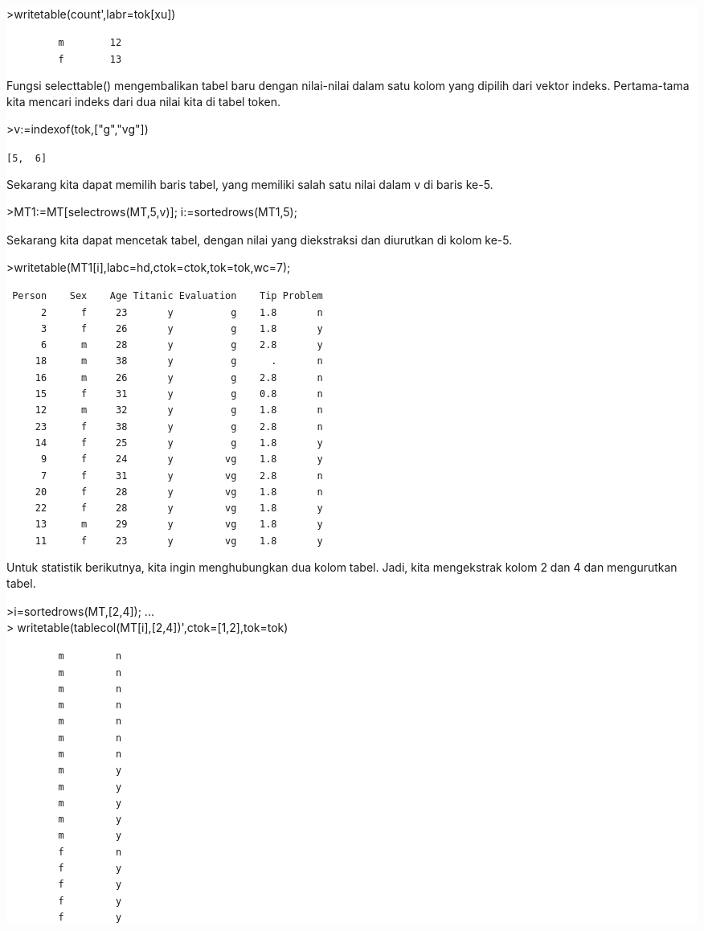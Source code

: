 
\>writetable(count',labr=tok[xu])


             m        12
             f        13

Fungsi selecttable() mengembalikan tabel baru dengan nilai-nilai dalam
satu kolom yang dipilih dari vektor indeks. Pertama-tama kita mencari
indeks dari dua nilai kita di tabel token.


\>v:=indexof(tok,["g","vg"])


    [5,  6]

Sekarang kita dapat memilih baris tabel, yang memiliki salah satu
nilai dalam v di baris ke-5.


\>MT1:=MT[selectrows(MT,5,v)]; i:=sortedrows(MT1,5);


Sekarang kita dapat mencetak tabel, dengan nilai yang diekstraksi dan
diurutkan di kolom ke-5.


\>writetable(MT1[i],labc=hd,ctok=ctok,tok=tok,wc=7);


     Person    Sex    Age Titanic Evaluation    Tip Problem
          2      f     23       y          g    1.8       n
          3      f     26       y          g    1.8       y
          6      m     28       y          g    2.8       y
         18      m     38       y          g      .       n
         16      m     26       y          g    2.8       n
         15      f     31       y          g    0.8       n
         12      m     32       y          g    1.8       n
         23      f     38       y          g    2.8       n
         14      f     25       y          g    1.8       y
          9      f     24       y         vg    1.8       y
          7      f     31       y         vg    2.8       n
         20      f     28       y         vg    1.8       n
         22      f     28       y         vg    1.8       y
         13      m     29       y         vg    1.8       y
         11      f     23       y         vg    1.8       y

Untuk statistik berikutnya, kita ingin menghubungkan dua kolom tabel.
Jadi, kita mengekstrak kolom 2 dan 4 dan mengurutkan tabel.


\>i=sortedrows(MT,[2,4]);  ...  
\>     writetable(tablecol(MT[i],[2,4])',ctok=[1,2],tok=tok)


             m         n
             m         n
             m         n
             m         n
             m         n
             m         n
             m         n
             m         y
             m         y
             m         y
             m         y
             m         y
             f         n
             f         y
             f         y
             f         y
             f         y